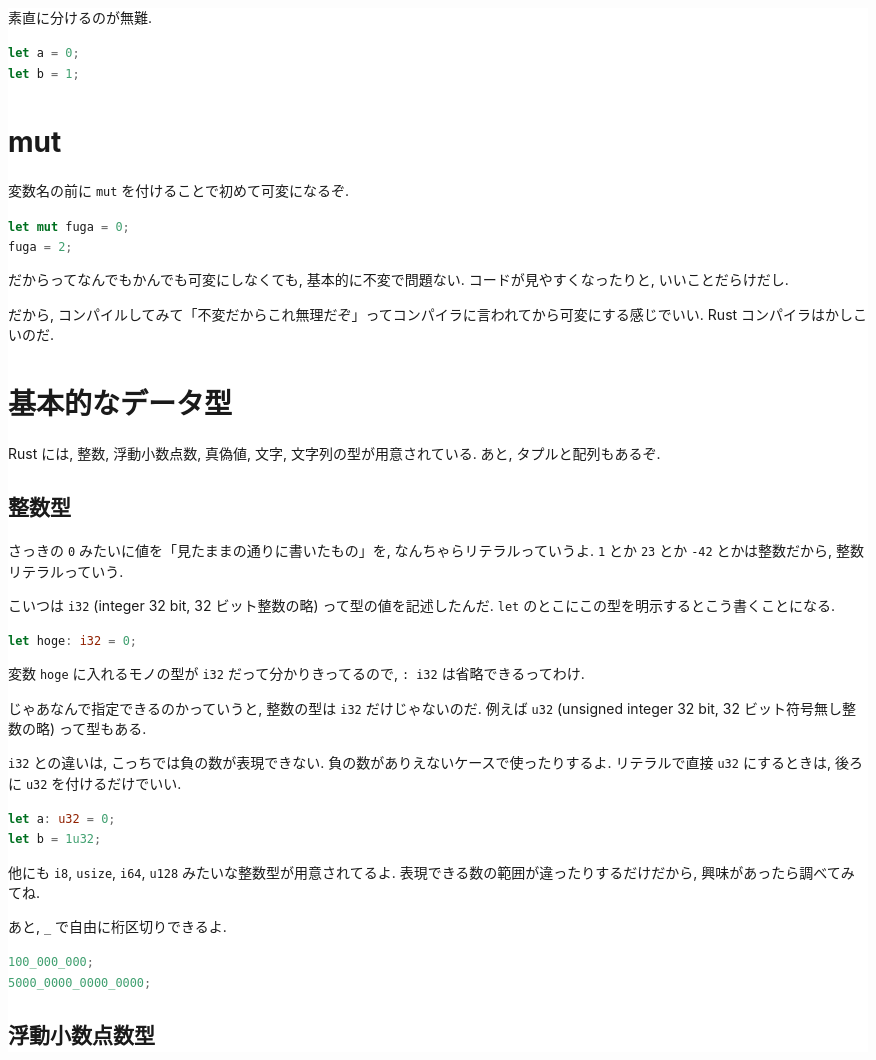 素直に分けるのが無難.

```rust
let a = 0;
let b = 1;
```

# mut

変数名の前に `mut` を付けることで初めて可変になるぞ.

```rust
let mut fuga = 0;
fuga = 2;
```

だからってなんでもかんでも可変にしなくても, 基本的に不変で問題ない. コードが見やすくなったりと, いいことだらけだし.

だから, コンパイルしてみて「不変だからこれ無理だぞ」ってコンパイラに言われてから可変にする感じでいい. Rust コンパイラはかしこいのだ.

# 基本的なデータ型

Rust には, 整数, 浮動小数点数, 真偽値, 文字, 文字列の型が用意されている. あと, タプルと配列もあるぞ.

## 整数型

さっきの `0` みたいに値を「見たままの通りに書いたもの」を, なんちゃらリテラルっていうよ. `1` とか `23` とか `-42` とかは整数だから, 整数リテラルっていう.

こいつは `i32` (integer 32 bit, 32 ビット整数の略) って型の値を記述したんだ. `let` のとこにこの型を明示するとこう書くことになる.

```rust
let hoge: i32 = 0;
```

変数 `hoge` に入れるモノの型が `i32` だって分かりきってるので, `: i32` は省略できるってわけ.

じゃあなんで指定できるのかっていうと, 整数の型は `i32` だけじゃないのだ. 例えば `u32` (unsigned integer 32 bit, 32 ビット符号無し整数の略) って型もある.

`i32` との違いは, こっちでは負の数が表現できない. 負の数がありえないケースで使ったりするよ. リテラルで直接 `u32` にするときは, 後ろに `u32` を付けるだけでいい.

```rust
let a: u32 = 0;
let b = 1u32;
```

他にも `i8`, `usize`, `i64`, `u128` みたいな整数型が用意されてるよ. 表現できる数の範囲が違ったりするだけだから, 興味があったら調べてみてね.

あと, `_` で自由に桁区切りできるよ.

```rust
100_000_000;
5000_0000_0000_0000;
```

## 浮動小数点数型
